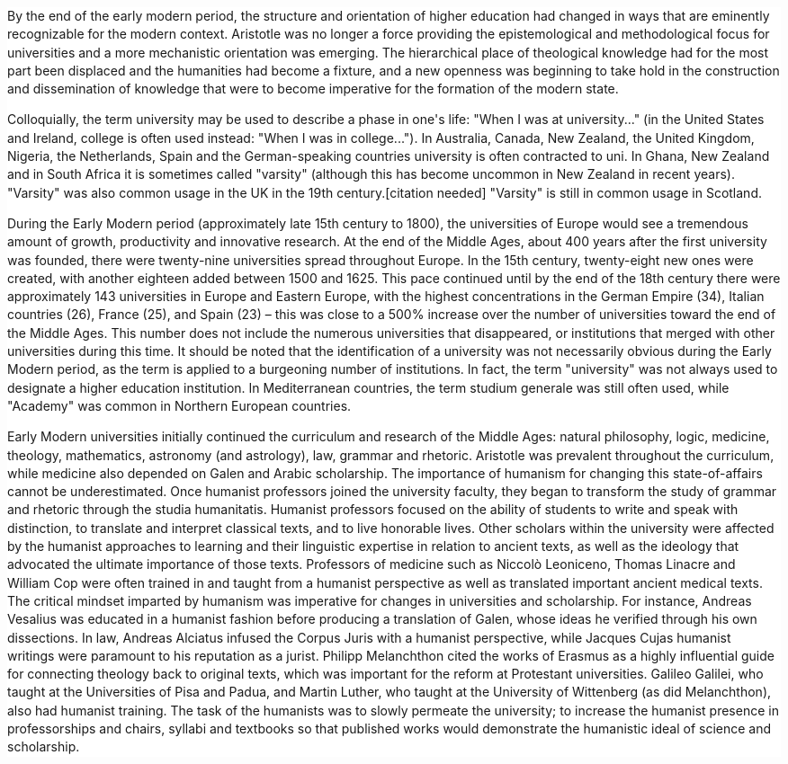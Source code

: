 By the end of the early modern period, the structure and orientation of higher education had changed in ways that are eminently recognizable for the modern context. Aristotle was no longer a force providing the epistemological and methodological focus for universities and a more mechanistic orientation was emerging. The hierarchical place of theological knowledge had for the most part been displaced and the humanities had become a fixture, and a new openness was beginning to take hold in the construction and dissemination of knowledge that were to become imperative for the formation of the modern state.

Colloquially, the term university may be used to describe a phase in one's life: "When I was at university..." (in the United States and Ireland, college is often used instead: "When I was in college..."). In Australia, Canada, New Zealand, the United Kingdom, Nigeria, the Netherlands, Spain and the German-speaking countries university is often contracted to uni. In Ghana, New Zealand and in South Africa it is sometimes called "varsity" (although this has become uncommon in New Zealand in recent years). "Varsity" was also common usage in the UK in the 19th century.[citation needed] "Varsity" is still in common usage in Scotland.

During the Early Modern period (approximately late 15th century to 1800), the universities of Europe would see a tremendous amount of growth, productivity and innovative research. At the end of the Middle Ages, about 400 years after the first university was founded, there were twenty-nine universities spread throughout Europe. In the 15th century, twenty-eight new ones were created, with another eighteen added between 1500 and 1625. This pace continued until by the end of the 18th century there were approximately 143 universities in Europe and Eastern Europe, with the highest concentrations in the German Empire (34), Italian countries (26), France (25), and Spain (23) – this was close to a 500% increase over the number of universities toward the end of the Middle Ages. This number does not include the numerous universities that disappeared, or institutions that merged with other universities during this time. It should be noted that the identification of a university was not necessarily obvious during the Early Modern period, as the term is applied to a burgeoning number of institutions. In fact, the term "university" was not always used to designate a higher education institution. In Mediterranean countries, the term studium generale was still often used, while "Academy" was common in Northern European countries.

Early Modern universities initially continued the curriculum and research of the Middle Ages: natural philosophy, logic, medicine, theology, mathematics, astronomy (and astrology), law, grammar and rhetoric. Aristotle was prevalent throughout the curriculum, while medicine also depended on Galen and Arabic scholarship. The importance of humanism for changing this state-of-affairs cannot be underestimated. Once humanist professors joined the university faculty, they began to transform the study of grammar and rhetoric through the studia humanitatis. Humanist professors focused on the ability of students to write and speak with distinction, to translate and interpret classical texts, and to live honorable lives. Other scholars within the university were affected by the humanist approaches to learning and their linguistic expertise in relation to ancient texts, as well as the ideology that advocated the ultimate importance of those texts. Professors of medicine such as Niccolò Leoniceno, Thomas Linacre and William Cop were often trained in and taught from a humanist perspective as well as translated important ancient medical texts. The critical mindset imparted by humanism was imperative for changes in universities and scholarship. For instance, Andreas Vesalius was educated in a humanist fashion before producing a translation of Galen, whose ideas he verified through his own dissections. In law, Andreas Alciatus infused the Corpus Juris with a humanist perspective, while Jacques Cujas humanist writings were paramount to his reputation as a jurist. Philipp Melanchthon cited the works of Erasmus as a highly influential guide for connecting theology back to original texts, which was important for the reform at Protestant universities. Galileo Galilei, who taught at the Universities of Pisa and Padua, and Martin Luther, who taught at the University of Wittenberg (as did Melanchthon), also had humanist training. The task of the humanists was to slowly permeate the university; to increase the humanist presence in professorships and chairs, syllabi and textbooks so that published works would demonstrate the humanistic ideal of science and scholarship.
